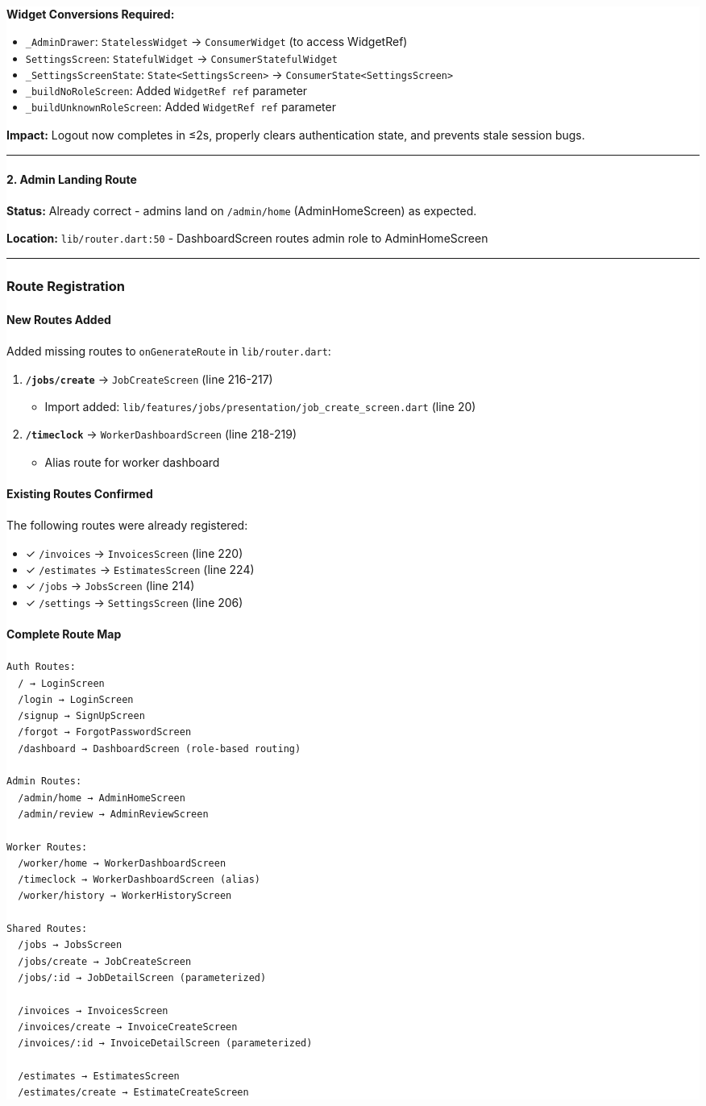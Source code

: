 **Widget Conversions Required:**
- `_AdminDrawer`: `StatelessWidget` → `ConsumerWidget` (to access WidgetRef)
- `SettingsScreen`: `StatefulWidget` → `ConsumerStatefulWidget`
- `_SettingsScreenState`: `State<SettingsScreen>` → `ConsumerState<SettingsScreen>`
- `_buildNoRoleScreen`: Added `WidgetRef ref` parameter
- `_buildUnknownRoleScreen`: Added `WidgetRef ref` parameter

**Impact:** Logout now completes in ≤2s, properly clears authentication state, and prevents stale session bugs.

---

#### 2. Admin Landing Route
**Status:** Already correct - admins land on `/admin/home` (AdminHomeScreen) as expected.

**Location:** `lib/router.dart:50` - DashboardScreen routes admin role to AdminHomeScreen

---

### Route Registration

#### New Routes Added
Added missing routes to `onGenerateRoute` in `lib/router.dart`:

1. **`/jobs/create`** → `JobCreateScreen` (line 216-217)
   - Import added: `lib/features/jobs/presentation/job_create_screen.dart` (line 20)

2. **`/timeclock`** → `WorkerDashboardScreen` (line 218-219)
   - Alias route for worker dashboard

#### Existing Routes Confirmed
The following routes were already registered:
- ✓ `/invoices` → `InvoicesScreen` (line 220)
- ✓ `/estimates` → `EstimatesScreen` (line 224)
- ✓ `/jobs` → `JobsScreen` (line 214)
- ✓ `/settings` → `SettingsScreen` (line 206)

#### Complete Route Map
```
Auth Routes:
  / → LoginScreen
  /login → LoginScreen
  /signup → SignUpScreen
  /forgot → ForgotPasswordScreen
  /dashboard → DashboardScreen (role-based routing)

Admin Routes:
  /admin/home → AdminHomeScreen
  /admin/review → AdminReviewScreen

Worker Routes:
  /worker/home → WorkerDashboardScreen
  /timeclock → WorkerDashboardScreen (alias)
  /worker/history → WorkerHistoryScreen

Shared Routes:
  /jobs → JobsScreen
  /jobs/create → JobCreateScreen
  /jobs/:id → JobDetailScreen (parameterized)

  /invoices → InvoicesScreen
  /invoices/create → InvoiceCreateScreen
  /invoices/:id → InvoiceDetailScreen (parameterized)

  /estimates → EstimatesScreen
  /estimates/create → EstimateCreateScreen
```